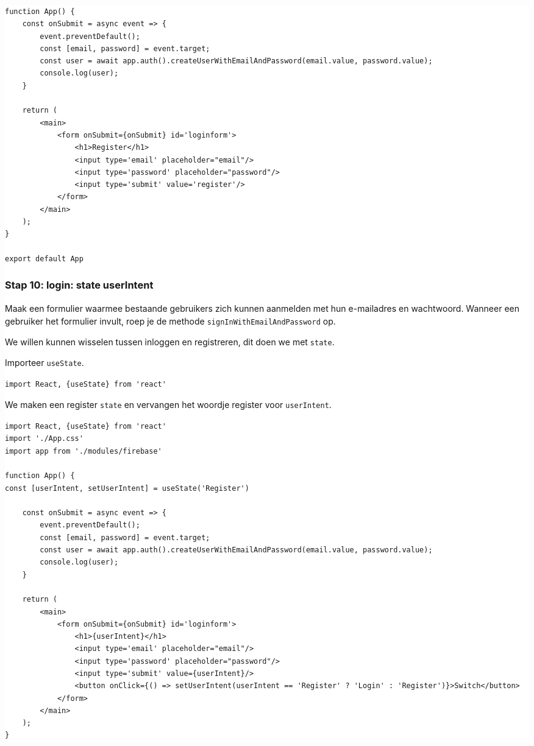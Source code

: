     function App() {
        const onSubmit = async event => {
            event.preventDefault();
            const [email, password] = event.target;
            const user = await app.auth().createUserWithEmailAndPassword(email.value, password.value);
            console.log(user);
        }
    
        return (
            <main>
                <form onSubmit={onSubmit} id='loginform'>
                    <h1>Register</h1>
                    <input type='email' placeholder="email"/>
                    <input type='password' placeholder="password"/>
                    <input type='submit' value='register'/>
                </form>
            </main>
        );
    }
    
    export default App

### Stap 10: login: state userIntent

Maak een formulier waarmee bestaande gebruikers zich kunnen aanmelden met hun e-mailadres en wachtwoord. Wanneer een gebruiker het formulier invult, roep je de methode `signInWithEmailAndPassword` op.

We willen kunnen wisselen tussen inloggen en registreren, dit doen we met `state`.

Importeer `useState`.

    import React, {useState} from 'react'

We maken een register `state` en vervangen het woordje register voor `userIntent`.

    import React, {useState} from 'react'
    import './App.css'
    import app from './modules/firebase'
    
    function App() {
    const [userIntent, setUserIntent] = useState('Register')
    
        const onSubmit = async event => {
            event.preventDefault();
            const [email, password] = event.target;
            const user = await app.auth().createUserWithEmailAndPassword(email.value, password.value);
            console.log(user);
        }
    
        return (
            <main>
                <form onSubmit={onSubmit} id='loginform'>
                    <h1>{userIntent}</h1>
                    <input type='email' placeholder="email"/>
                    <input type='password' placeholder="password"/>
                    <input type='submit' value={userIntent}/>
                    <button onClick={() => setUserIntent(userIntent == 'Register' ? 'Login' : 'Register')}>Switch</button>
                </form>
            </main>
        );
    }
    